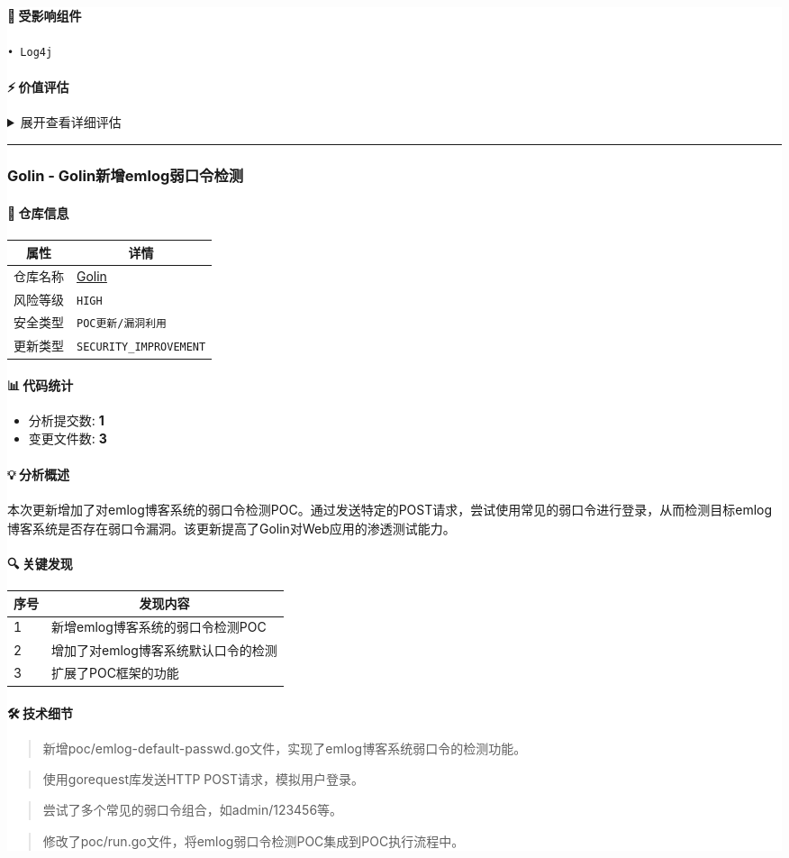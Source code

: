 
#### 🎯 受影响组件

```
• Log4j
```

#### ⚡ 价值评估

<details><summary>展开查看详细评估</summary></details>

---

### Golin - Golin新增emlog弱口令检测

#### 📌 仓库信息

| 属性 | 详情 |
|------|------|
| 仓库名称 | [Golin](https://github.com/selinuxG/Golin) |
| 风险等级 | `HIGH` |
| 安全类型 | `POC更新/漏洞利用` |
| 更新类型 | `SECURITY_IMPROVEMENT` |

#### 📊 代码统计

- 分析提交数: **1**
- 变更文件数: **3**

#### 💡 分析概述

本次更新增加了对emlog博客系统的弱口令检测POC。通过发送特定的POST请求，尝试使用常见的弱口令进行登录，从而检测目标emlog博客系统是否存在弱口令漏洞。该更新提高了Golin对Web应用的渗透测试能力。

#### 🔍 关键发现

| 序号 | 发现内容 |
|------|----------|
| 1 | 新增emlog博客系统的弱口令检测POC |
| 2 | 增加了对emlog博客系统默认口令的检测 |
| 3 | 扩展了POC框架的功能 |

#### 🛠️ 技术细节

> 新增poc/emlog-default-passwd.go文件，实现了emlog博客系统弱口令的检测功能。

> 使用gorequest库发送HTTP POST请求，模拟用户登录。

> 尝试了多个常见的弱口令组合，如admin/123456等。

> 修改了poc/run.go文件，将emlog弱口令检测POC集成到POC执行流程中。
